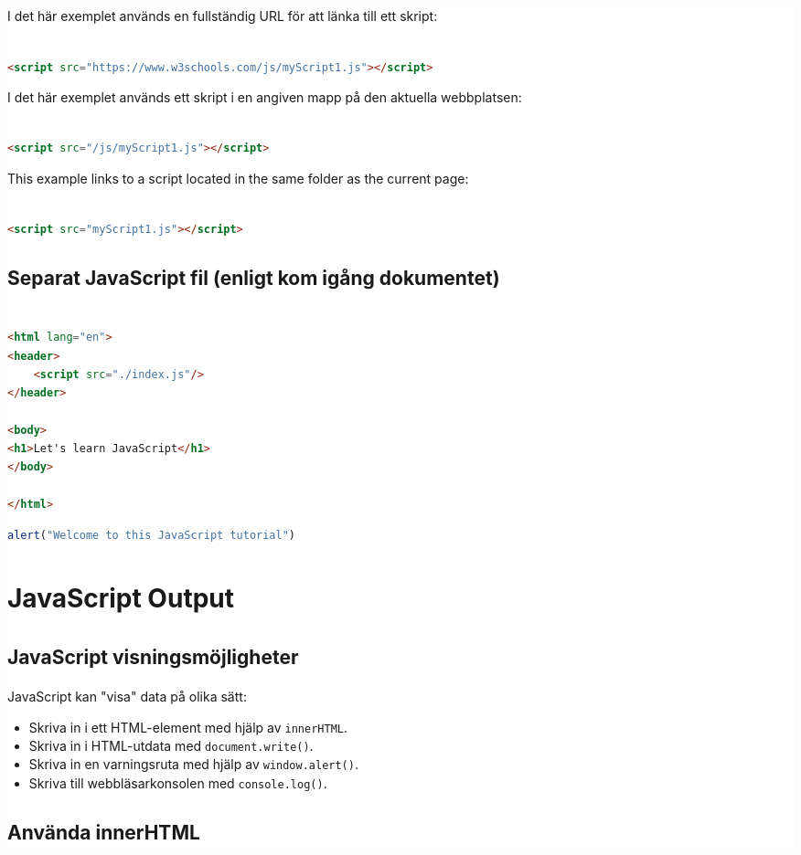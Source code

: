 I det här exemplet används en fullständig URL för att länka till ett skript:

```html

<script src="https://www.w3schools.com/js/myScript1.js"></script>
```

I det här exemplet används ett skript i en angiven mapp på den aktuella webbplatsen:

```html

<script src="/js/myScript1.js"></script>
```

This example links to a script located in the same folder as the current page:

```html

<script src="myScript1.js"></script>
```

## Separat JavaScript fil (enligt kom igång dokumentet)

```html

<html lang="en">
<header>
    <script src="./index.js"/>
</header>

<body>
<h1>Let's learn JavaScript</h1>
</body>

</html>
```

```javascript
alert("Welcome to this JavaScript tutorial")
```

# JavaScript Output

## JavaScript visningsmöjligheter

JavaScript kan "visa" data på olika sätt:

- Skriva in i ett HTML-element med hjälp av `innerHTML`.
- Skriva in i HTML-utdata med `document.write()`.
- Skriva in en varningsruta med hjälp av `window.alert()`.
- Skriva till webbläsarkonsolen med `console.log()`.

## Använda innerHTML
